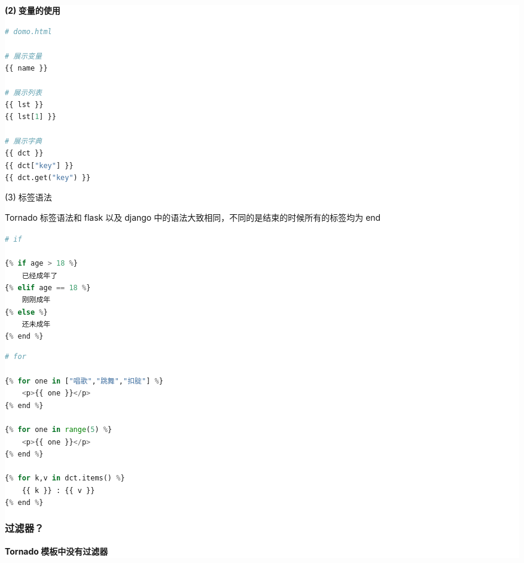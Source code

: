 

**(2) 变量的使用**

```python
# domo.html

# 展示变量
{{ name }}

# 展示列表
{{ lst }}
{{ lst[1] }}

# 展示字典
{{ dct }}
{{ dct["key"] }}
{{ dct.get("key") }}
```

(3) 标签语法

Tornado 标签语法和 flask 以及 django 中的语法大致相同，不同的是结束的时候所有的标签均为 end

```python
# if

{% if age > 18 %}
    已经成年了
{% elif age == 18 %}
    刚刚成年
{% else %}
    还未成年
{% end %}
```

```python
# for

{% for one in ["唱歌","跳舞","扣腚"] %}
    <p>{{ one }}</p>
{% end %}

{% for one in range(5) %}
    <p>{{ one }}</p>
{% end %}

{% for k,v in dct.items() %}
    {{ k }} : {{ v }}
{% end %}
```


### 过滤器？

**Tornado 模板中没有过滤器**
